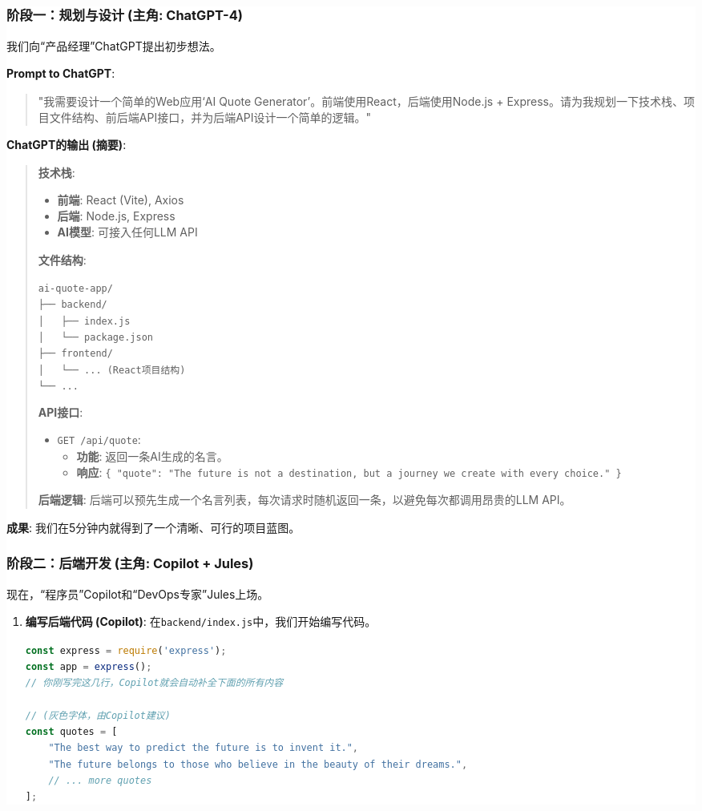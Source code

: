 ### 阶段一：规划与设计 (主角: ChatGPT-4)

我们向“产品经理”ChatGPT提出初步想法。

**Prompt to ChatGPT**:
> "我需要设计一个简单的Web应用‘AI Quote Generator’。前端使用React，后端使用Node.js + Express。请为我规划一下技术栈、项目文件结构、前后端API接口，并为后端API设计一个简单的逻辑。"

**ChatGPT的输出 (摘要)**:
> **技术栈**:
> -   **前端**: React (Vite), Axios
> -   **后端**: Node.js, Express
> -   **AI模型**: 可接入任何LLM API
>
> **文件结构**:
> ```
> ai-quote-app/
> ├── backend/
> │   ├── index.js
> │   └── package.json
> ├── frontend/
> │   └── ... (React项目结构)
> └── ...
> ```
>
> **API接口**:
> -   `GET /api/quote`:
>     -   **功能**: 返回一条AI生成的名言。
>     -   **响应**: `{ "quote": "The future is not a destination, but a journey we create with every choice." }`
>
> **后端逻辑**:
> 后端可以预先生成一个名言列表，每次请求时随机返回一条，以避免每次都调用昂贵的LLM API。

**成果**: 我们在5分钟内就得到了一个清晰、可行的项目蓝图。

### 阶段二：后端开发 (主角: Copilot + Jules)

现在，“程序员”Copilot和“DevOps专家”Jules上场。

1.  **编写后端代码 (Copilot)**:
    在`backend/index.js`中，我们开始编写代码。
    ```javascript
    const express = require('express');
    const app = express();
    // 你刚写完这几行，Copilot就会自动补全下面的所有内容
    
    // (灰色字体，由Copilot建议)
    const quotes = [
        "The best way to predict the future is to invent it.",
        "The future belongs to those who believe in the beauty of their dreams.",
        // ... more quotes
    ];
